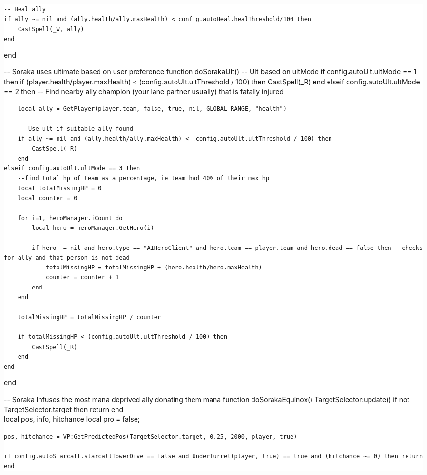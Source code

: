 	-- Heal ally
	if ally ~= nil and (ally.health/ally.maxHealth) < config.autoHeal.healThreshold/100 then
		CastSpell(_W, ally)
	end
end

-- Soraka uses ultimate based on user preference
function doSorakaUlt()
	-- Ult based on ultMode
	if config.autoUlt.ultMode == 1 then
		if (player.health/player.maxHealth) < (config.autoUlt.ultThreshold / 100) then
			CastSpell(_R)
		end
	elseif config.autoUlt.ultMode == 2 then
		-- Find nearby ally champion (your lane partner usually) that is fatally injured

		local ally = GetPlayer(player.team, false, true, nil, GLOBAL_RANGE, "health")

		-- Use ult if suitable ally found
		if ally ~= nil and (ally.health/ally.maxHealth) < (config.autoUlt.ultThreshold / 100) then
			CastSpell(_R)
		end
	elseif config.autoUlt.ultMode == 3 then
		--find total hp of team as a percentage, ie team had 40% of their max hp
		local totalMissingHP = 0
		local counter = 0

		for i=1, heroManager.iCount do
			local hero = heroManager:GetHero(i)

			if hero ~= nil and hero.type == "AIHeroClient" and hero.team == player.team and hero.dead == false then --checks for ally and that person is not dead
				totalMissingHP = totalMissingHP + (hero.health/hero.maxHealth)
				counter = counter + 1
			end
		end

		totalMissingHP = totalMissingHP / counter

		if totalMissingHP < (config.autoUlt.ultThreshold / 100) then
			CastSpell(_R)
		end
	end
end

-- Soraka Infuses the most mana deprived ally donating them mana
function doSorakaEquinox()
	TargetSelector:update()
	if not TargetSelector.target then return end  
	local pos, info, hitchance
	local pro = false;

	pos, hitchance = VP:GetPredictedPos(TargetSelector.target, 0.25, 2000, player, true)
	
	if config.autoStarcall.starcallTowerDive == false and UnderTurret(player, true) == true and (hitchance ~= 0) then return end
